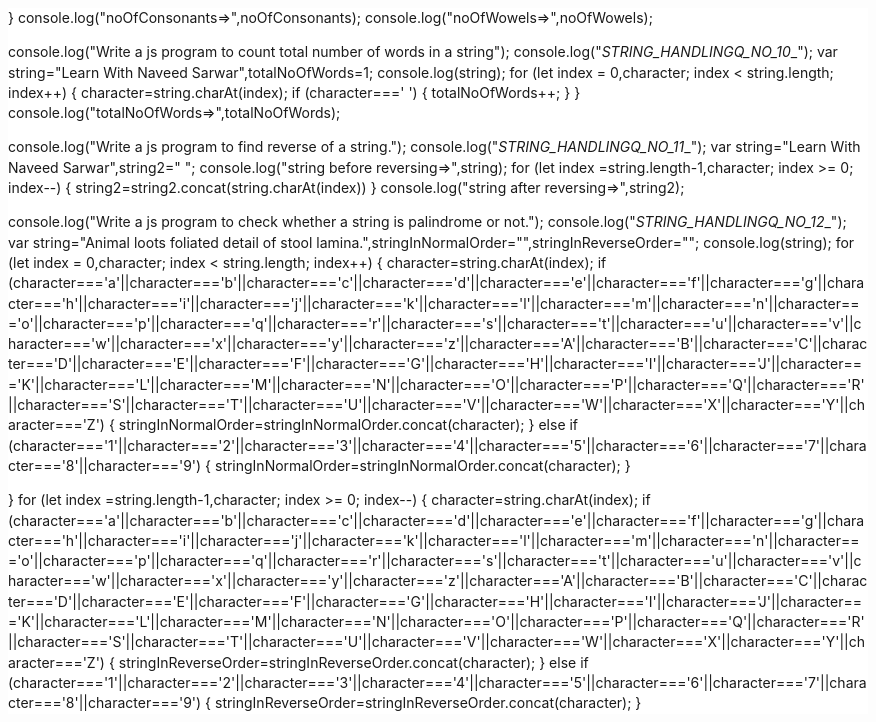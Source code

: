 }
    console.log("noOfConsonants=>",noOfConsonants);
    console.log("noOfWowels=>",noOfWowels);

console.log("Write a js program to count total number of words in a string");
console.log("_STRING_HANDLINGQ_NO_10__");
var string="Learn With Naveed Sarwar",totalNoOfWords=1;
console.log(string);
for (let index = 0,character; index < string.length; index++) {
    character=string.charAt(index);
    if (character===' ') {
        totalNoOfWords++;
    }
}
    console.log("totalNoOfWords=>",totalNoOfWords);

console.log("Write a js program to find reverse of a string.");
console.log("_STRING_HANDLINGQ_NO_11__");
var string="Learn With Naveed Sarwar",string2=" ";
console.log("string before reversing=>",string);
for (let index =string.length-1,character; index >= 0; index--) {
    string2=string2.concat(string.charAt(index))
}
    console.log("string after reversing=>",string2);

console.log("Write a js program to check whether a string is palindrome or not.");
console.log("_STRING_HANDLINGQ_NO_12__");
var string="Animal loots foliated detail of stool lamina.",stringInNormalOrder="",stringInReverseOrder="";
console.log(string);
 for (let index = 0,character; index < string.length; index++) {
    character=string.charAt(index);
    if (character==='a'||character==='b'||character==='c'||character==='d'||character==='e'||character==='f'||character==='g'||character==='h'||character==='i'||character==='j'||character==='k'||character==='l'||character==='m'||character==='n'||character==='o'||character==='p'||character==='q'||character==='r'||character==='s'||character==='t'||character==='u'||character==='v'||character==='w'||character==='x'||character==='y'||character==='z'||character==='A'||character==='B'||character==='C'||character==='D'||character==='E'||character==='F'||character==='G'||character==='H'||character==='I'||character==='J'||character==='K'||character==='L'||character==='M'||character==='N'||character==='O'||character==='P'||character==='Q'||character==='R'||character==='S'||character==='T'||character==='U'||character==='V'||character==='W'||character==='X'||character==='Y'||character==='Z') {
        stringInNormalOrder=stringInNormalOrder.concat(character);
    } else if (character==='1'||character==='2'||character==='3'||character==='4'||character==='5'||character==='6'||character==='7'||character==='8'||character==='9') {
        stringInNormalOrder=stringInNormalOrder.concat(character);
    }
        
}
for (let index =string.length-1,character; index >= 0; index--) {
    character=string.charAt(index);
    if (character==='a'||character==='b'||character==='c'||character==='d'||character==='e'||character==='f'||character==='g'||character==='h'||character==='i'||character==='j'||character==='k'||character==='l'||character==='m'||character==='n'||character==='o'||character==='p'||character==='q'||character==='r'||character==='s'||character==='t'||character==='u'||character==='v'||character==='w'||character==='x'||character==='y'||character==='z'||character==='A'||character==='B'||character==='C'||character==='D'||character==='E'||character==='F'||character==='G'||character==='H'||character==='I'||character==='J'||character==='K'||character==='L'||character==='M'||character==='N'||character==='O'||character==='P'||character==='Q'||character==='R'||character==='S'||character==='T'||character==='U'||character==='V'||character==='W'||character==='X'||character==='Y'||character==='Z') {
        stringInReverseOrder=stringInReverseOrder.concat(character);
       } else if (character==='1'||character==='2'||character==='3'||character==='4'||character==='5'||character==='6'||character==='7'||character==='8'||character==='9') {
        stringInReverseOrder=stringInReverseOrder.concat(character);
 }
        